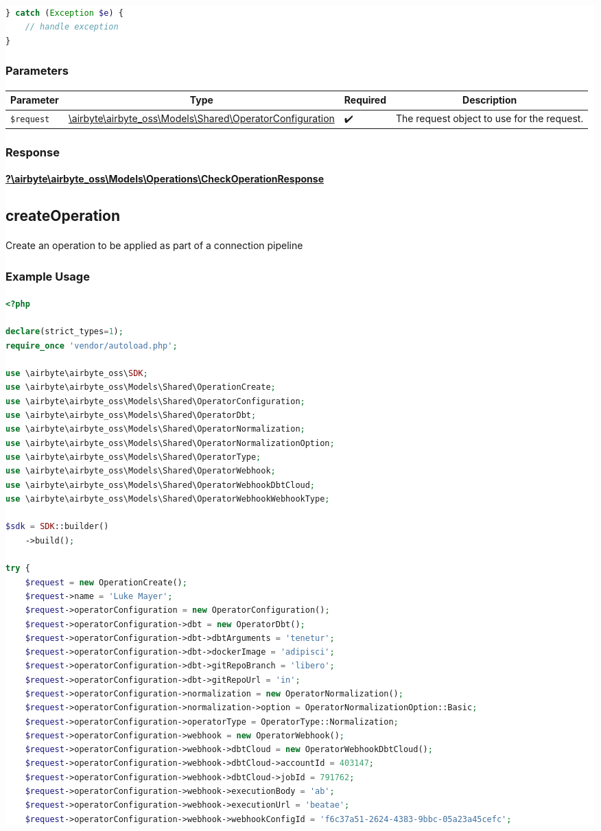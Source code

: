 ```php
} catch (Exception $e) {
    // handle exception
}
```

### Parameters

| Parameter                                                                                                | Type                                                                                                     | Required                                                                                                 | Description                                                                                              |
| -------------------------------------------------------------------------------------------------------- | -------------------------------------------------------------------------------------------------------- | -------------------------------------------------------------------------------------------------------- | -------------------------------------------------------------------------------------------------------- |
| `$request`                                                                                               | [\airbyte\airbyte_oss\Models\Shared\OperatorConfiguration](../../models/shared/OperatorConfiguration.md) | :heavy_check_mark:                                                                                       | The request object to use for the request.                                                               |


### Response

**[?\airbyte\airbyte_oss\Models\Operations\CheckOperationResponse](../../models/operations/CheckOperationResponse.md)**


## createOperation

Create an operation to be applied as part of a connection pipeline

### Example Usage

```php
<?php

declare(strict_types=1);
require_once 'vendor/autoload.php';

use \airbyte\airbyte_oss\SDK;
use \airbyte\airbyte_oss\Models\Shared\OperationCreate;
use \airbyte\airbyte_oss\Models\Shared\OperatorConfiguration;
use \airbyte\airbyte_oss\Models\Shared\OperatorDbt;
use \airbyte\airbyte_oss\Models\Shared\OperatorNormalization;
use \airbyte\airbyte_oss\Models\Shared\OperatorNormalizationOption;
use \airbyte\airbyte_oss\Models\Shared\OperatorType;
use \airbyte\airbyte_oss\Models\Shared\OperatorWebhook;
use \airbyte\airbyte_oss\Models\Shared\OperatorWebhookDbtCloud;
use \airbyte\airbyte_oss\Models\Shared\OperatorWebhookWebhookType;

$sdk = SDK::builder()
    ->build();

try {
    $request = new OperationCreate();
    $request->name = 'Luke Mayer';
    $request->operatorConfiguration = new OperatorConfiguration();
    $request->operatorConfiguration->dbt = new OperatorDbt();
    $request->operatorConfiguration->dbt->dbtArguments = 'tenetur';
    $request->operatorConfiguration->dbt->dockerImage = 'adipisci';
    $request->operatorConfiguration->dbt->gitRepoBranch = 'libero';
    $request->operatorConfiguration->dbt->gitRepoUrl = 'in';
    $request->operatorConfiguration->normalization = new OperatorNormalization();
    $request->operatorConfiguration->normalization->option = OperatorNormalizationOption::Basic;
    $request->operatorConfiguration->operatorType = OperatorType::Normalization;
    $request->operatorConfiguration->webhook = new OperatorWebhook();
    $request->operatorConfiguration->webhook->dbtCloud = new OperatorWebhookDbtCloud();
    $request->operatorConfiguration->webhook->dbtCloud->accountId = 403147;
    $request->operatorConfiguration->webhook->dbtCloud->jobId = 791762;
    $request->operatorConfiguration->webhook->executionBody = 'ab';
    $request->operatorConfiguration->webhook->executionUrl = 'beatae';
    $request->operatorConfiguration->webhook->webhookConfigId = 'f6c37a51-2624-4383-9bbc-05a23a45cefc';
```